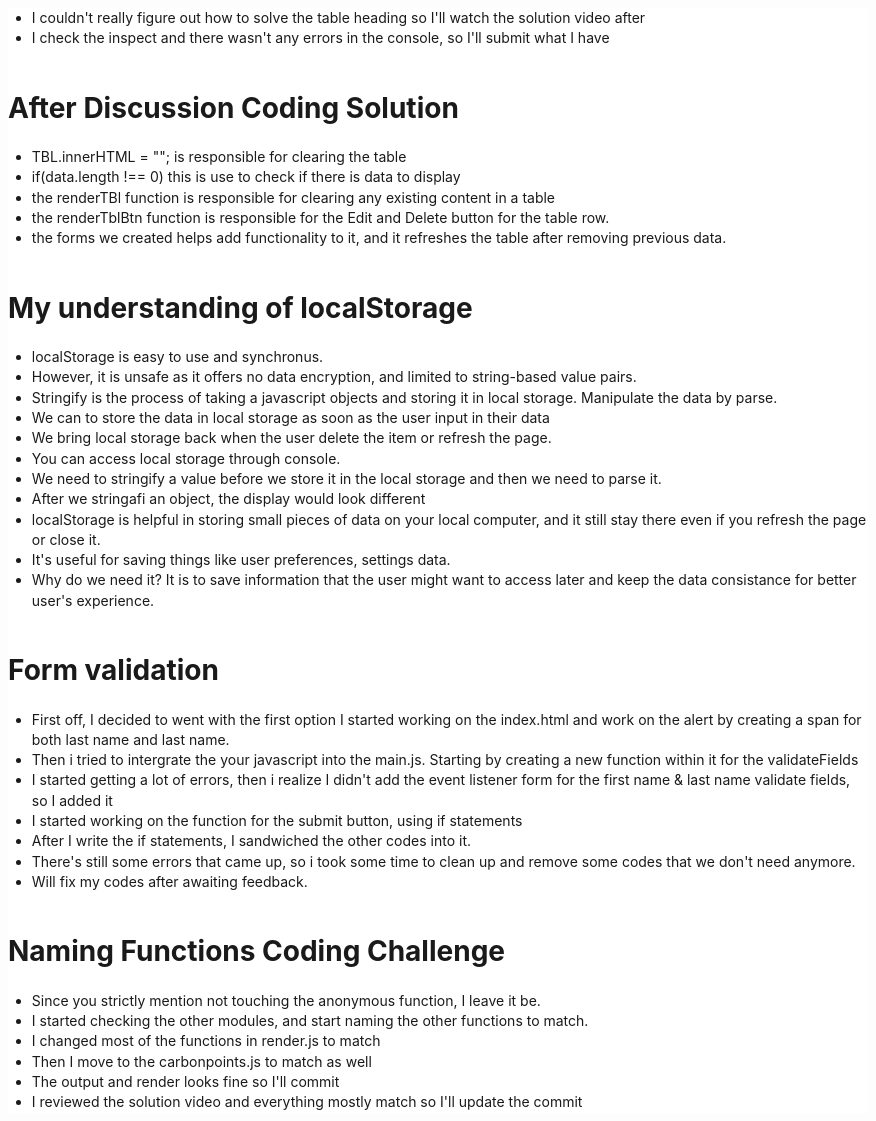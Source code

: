 - I couldn't really figure out how to solve the table heading so I'll watch the solution video after
- I check the inspect and there wasn't any errors in the console, so I'll submit what I have 

# After Discussion Coding Solution
- TBL.innerHTML = ""; is responsible for clearing the table
- if(data.length !== 0) this is use to check if there is data to display
- the renderTBl function is responsible for clearing any existing content in a table
- the renderTblBtn function is responsible for the Edit and Delete button for the table row.
- the forms we created helps add functionality to it, and it refreshes the table after removing previous data. 

# My understanding of localStorage
- localStorage is easy to use and synchronus.
- However, it is unsafe as it offers no data encryption, and limited to string-based value pairs. 
- Stringify is the process of taking a javascript objects and storing it in local storage. Manipulate the data by parse. 
- We can to store the data in local storage as soon as the user input in their data
- We bring local storage back when the user delete the item or refresh the page. 
- You can access local storage through console.
- We need to stringify a value before we store it in the local storage and then we need to parse it. 
- After we stringafi an object, the display would look different
- localStorage is helpful in storing small pieces of data on your local computer, and it still stay there even if you refresh the page or close it.
- It's useful for saving things like user preferences, settings data.
- Why do we need it? It is to save information that the user might want to access later and keep the data consistance for better user's experience. 

# Form validation
- First off, I decided to went with the first option
I started working on the index.html and work on the alert by creating a span for both last name and last name.
- Then i tried to intergrate the your javascript into the main.js. Starting by creating a new function within it for the validateFields
- I started getting a lot of errors, then i realize I didn't add the event listener form for the first name & last name validate fields, so I added it
- I started working on the function for the submit button, using if statements
- After I write the if statements, I sandwiched the other codes into it. 
- There's still some errors that came up, so i took some time to clean up and remove some codes that we don't need anymore. 
- Will fix my codes after awaiting feedback.

# Naming Functions Coding Challenge
- Since you strictly mention not touching the anonymous function, I leave it be.
- I started checking the other modules, and start naming the other functions to match. 
- I changed most of the functions in render.js to match
- Then I move to the carbonpoints.js to match as well
- The output and render looks fine so I'll commit
- I reviewed the solution video and everything mostly match so I'll update the commit 
